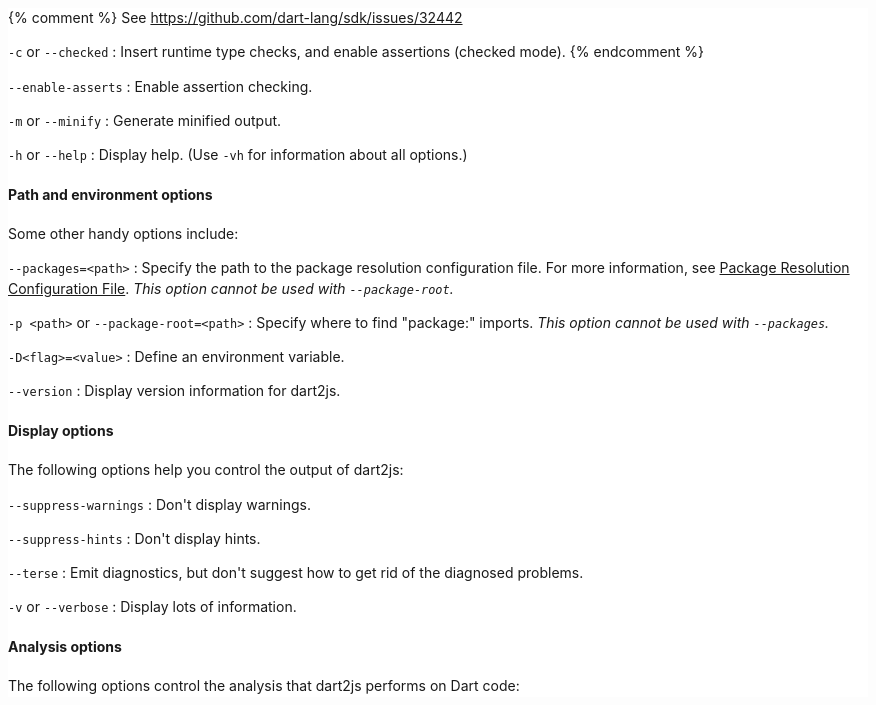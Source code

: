 {% comment %}
  See https://github.com/dart-lang/sdk/issues/32442

  `-c` or `--checked`
  : Insert runtime type checks, and enable assertions (checked mode).
{% endcomment %}

`--enable-asserts`
: Enable assertion checking.

`-m` or `--minify`
: Generate minified output.

`-h` or `--help`
: Display help. (Use `-vh` for information about all options.)


#### Path and environment options

Some other handy options include:

`--packages=<path>`
: Specify the path to the package resolution configuration file.
  For more information, see
  [Package Resolution Configuration File](https://github.com/lrhn/dep-pkgspec/blob/master/DEP-pkgspec.md).
  _This option cannot be used with `--package-root`._

`-p <path>` or `--package-root=<path>`
: Specify where to find "package:" imports.
  _This option cannot be used with `--packages`._


`-D<flag>=<value>`
: Define an environment variable.

`--version`
: Display version information for dart2js.


#### Display options

The following options help you control the output of dart2js:

`--suppress-warnings`
: Don't display warnings.

`--suppress-hints`
: Don't display hints.

`--terse`
: Emit diagnostics, but don't suggest how to get rid of the diagnosed problems.

`-v` or `--verbose`
: Display lots of information.


#### Analysis options

The following options control the analysis that dart2js performs on Dart code:
